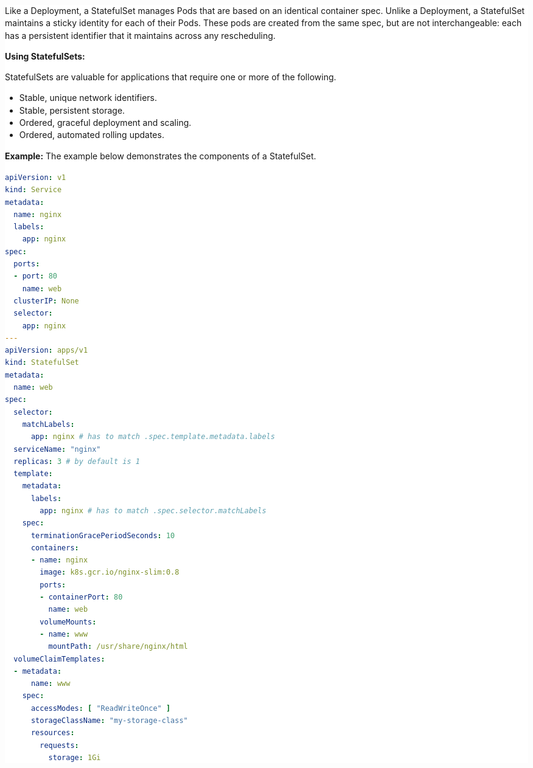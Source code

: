 Like a Deployment, a StatefulSet manages Pods that are based on an identical container spec. Unlike a Deployment, a StatefulSet maintains a sticky identity for each of their Pods. These pods are created from the same spec, but are not interchangeable: each has a persistent identifier that it maintains across any rescheduling.

**Using StatefulSets:**

StatefulSets are valuable for applications that require one or more of the following.

* Stable, unique network identifiers.
* Stable, persistent storage.
* Ordered, graceful deployment and scaling.
* Ordered, automated rolling updates.

**Example:** The example below demonstrates the components of a StatefulSet.

```yaml
apiVersion: v1
kind: Service
metadata:
  name: nginx
  labels:
    app: nginx
spec:
  ports:
  - port: 80
    name: web
  clusterIP: None
  selector:
    app: nginx
---
apiVersion: apps/v1
kind: StatefulSet
metadata:
  name: web
spec:
  selector:
    matchLabels:
      app: nginx # has to match .spec.template.metadata.labels
  serviceName: "nginx"
  replicas: 3 # by default is 1
  template:
    metadata:
      labels:
        app: nginx # has to match .spec.selector.matchLabels
    spec:
      terminationGracePeriodSeconds: 10
      containers:
      - name: nginx
        image: k8s.gcr.io/nginx-slim:0.8
        ports:
        - containerPort: 80
          name: web
        volumeMounts:
        - name: www
          mountPath: /usr/share/nginx/html
  volumeClaimTemplates:
  - metadata:
      name: www
    spec:
      accessModes: [ "ReadWriteOnce" ]
      storageClassName: "my-storage-class"
      resources:
        requests:
          storage: 1Gi
```
